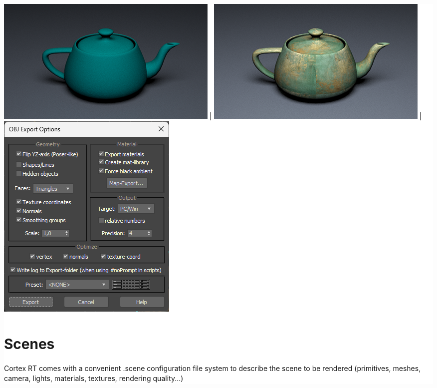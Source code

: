 ![](images/teapot_obj_solid_color.png) | ![](images/teapot_obj_texture.png) | ![Screenshot of 3ds max OBJ file exporter](images/3dsmax_obj_exporter.png)




# Scenes

Cortex RT comes with a convenient .scene configuration file system to describe the scene to be rendered (primitives, meshes, camera, lights, materials, textures, rendering quality...)
